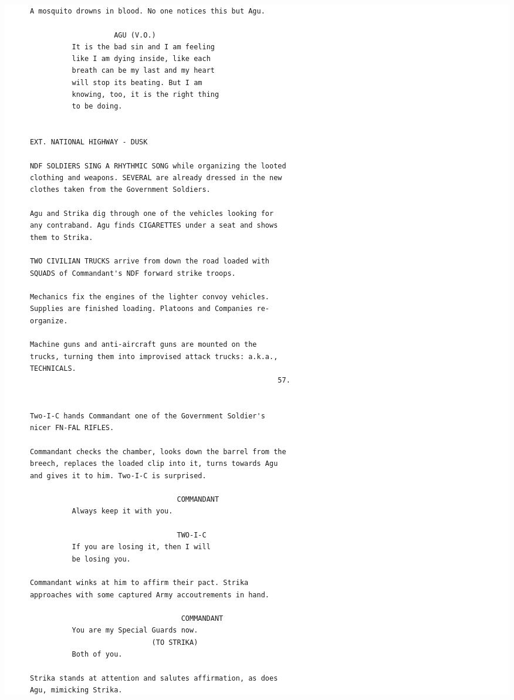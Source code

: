           A mosquito drowns in blood. No one notices this but Agu.
                         
                              AGU (V.O.)
                    It is the bad sin and I am feeling
                    like I am dying inside, like each
                    breath can be my last and my heart
                    will stop its beating. But I am
                    knowing, too, it is the right thing
                    to be doing.
                         
                         
          EXT. NATIONAL HIGHWAY - DUSK
                         
          NDF SOLDIERS SING A RHYTHMIC SONG while organizing the looted
          clothing and weapons. SEVERAL are already dressed in the new
          clothes taken from the Government Soldiers.
                         
          Agu and Strika dig through one of the vehicles looking for
          any contraband. Agu finds CIGARETTES under a seat and shows
          them to Strika.
                         
          TWO CIVILIAN TRUCKS arrive from down the road loaded with
          SQUADS of Commandant's NDF forward strike troops.
                         
          Mechanics fix the engines of the lighter convoy vehicles.
          Supplies are finished loading. Platoons and Companies re-
          organize.
                         
          Machine guns and anti-aircraft guns are mounted on the
          trucks, turning them into improvised attack trucks: a.k.a.,
          TECHNICALS.
                                                                     57.
                         
                         
          Two-I-C hands Commandant one of the Government Soldier's
          nicer FN-FAL RIFLES.
                         
          Commandant checks the chamber, looks down the barrel from the
          breech, replaces the loaded clip into it, turns towards Agu
          and gives it to him. Two-I-C is surprised.
                         
                                             COMMANDANT
                    Always keep it with you.
                         
                                             TWO-I-C
                    If you are losing it, then I will
                    be losing you.
                         
          Commandant winks at him to affirm their pact. Strika
          approaches with some captured Army accoutrements in hand.
                         
                                              COMMANDANT
                    You are my Special Guards now.
                                       (TO STRIKA)
                    Both of you.
                         
          Strika stands at attention and salutes affirmation, as does
          Agu, mimicking Strika.
                         